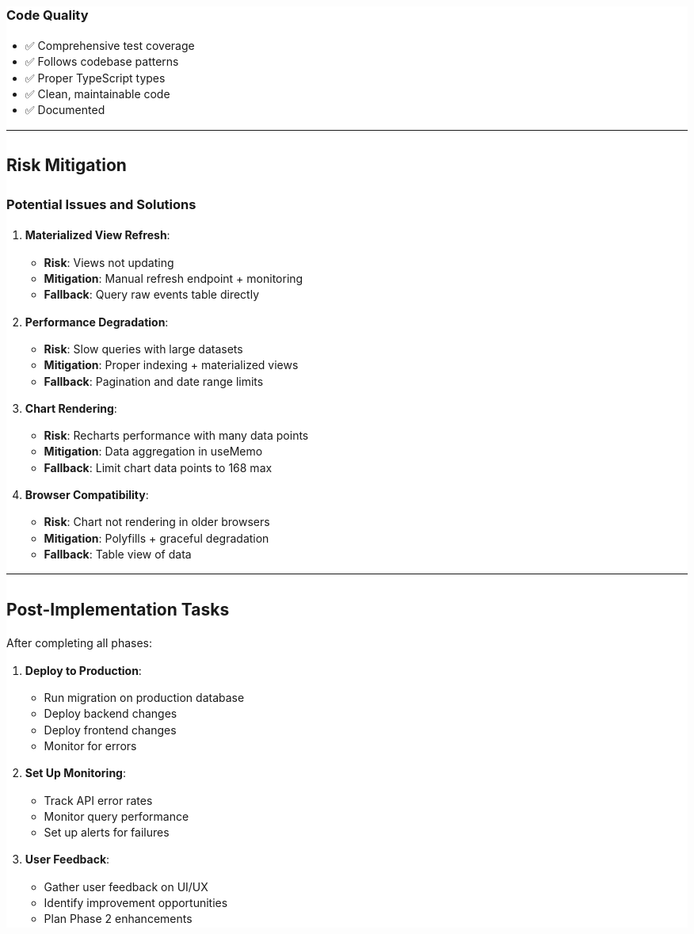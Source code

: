 ### Code Quality
- ✅ Comprehensive test coverage
- ✅ Follows codebase patterns
- ✅ Proper TypeScript types
- ✅ Clean, maintainable code
- ✅ Documented

---

## Risk Mitigation

### Potential Issues and Solutions

1. **Materialized View Refresh**:
   - **Risk**: Views not updating
   - **Mitigation**: Manual refresh endpoint + monitoring
   - **Fallback**: Query raw events table directly

2. **Performance Degradation**:
   - **Risk**: Slow queries with large datasets
   - **Mitigation**: Proper indexing + materialized views
   - **Fallback**: Pagination and date range limits

3. **Chart Rendering**:
   - **Risk**: Recharts performance with many data points
   - **Mitigation**: Data aggregation in useMemo
   - **Fallback**: Limit chart data points to 168 max

4. **Browser Compatibility**:
   - **Risk**: Chart not rendering in older browsers
   - **Mitigation**: Polyfills + graceful degradation
   - **Fallback**: Table view of data

---

## Post-Implementation Tasks

After completing all phases:

1. **Deploy to Production**:
   - Run migration on production database
   - Deploy backend changes
   - Deploy frontend changes
   - Monitor for errors

2. **Set Up Monitoring**:
   - Track API error rates
   - Monitor query performance
   - Set up alerts for failures

3. **User Feedback**:
   - Gather user feedback on UI/UX
   - Identify improvement opportunities
   - Plan Phase 2 enhancements
